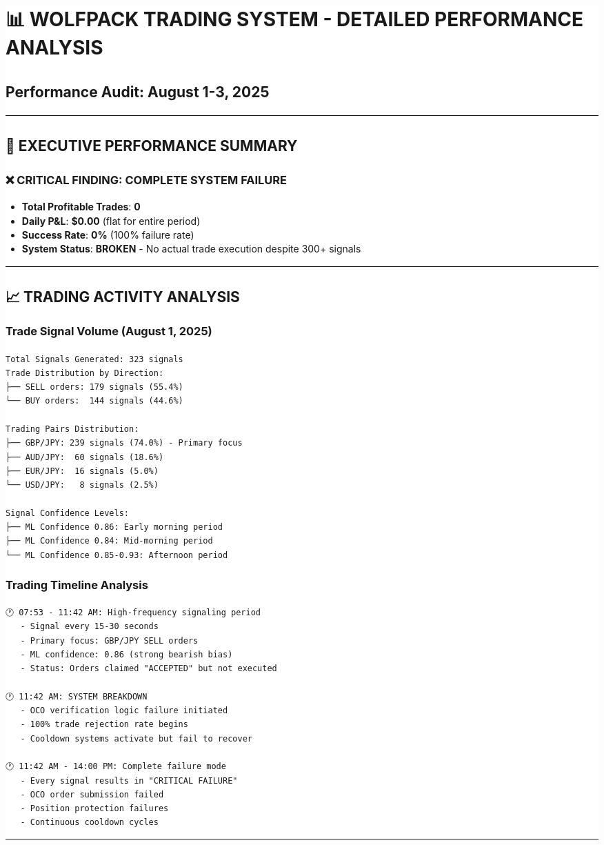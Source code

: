 # 📊 WOLFPACK TRADING SYSTEM - DETAILED PERFORMANCE ANALYSIS
## Performance Audit: August 1-3, 2025

---

## 🎯 **EXECUTIVE PERFORMANCE SUMMARY**

### ❌ **CRITICAL FINDING: COMPLETE SYSTEM FAILURE**
- **Total Profitable Trades**: **0** 
- **Daily P&L**: **$0.00** (flat for entire period)
- **Success Rate**: **0%** (100% failure rate)
- **System Status**: **BROKEN** - No actual trade execution despite 300+ signals

---

## 📈 **TRADING ACTIVITY ANALYSIS**

### Trade Signal Volume (August 1, 2025)
```
Total Signals Generated: 323 signals
Trade Distribution by Direction:
├── SELL orders: 179 signals (55.4%)
└── BUY orders:  144 signals (44.6%)

Trading Pairs Distribution:
├── GBP/JPY: 239 signals (74.0%) - Primary focus
├── AUD/JPY:  60 signals (18.6%)
├── EUR/JPY:  16 signals (5.0%)
└── USD/JPY:   8 signals (2.5%)

Signal Confidence Levels:
├── ML Confidence 0.86: Early morning period
├── ML Confidence 0.84: Mid-morning period  
└── ML Confidence 0.85-0.93: Afternoon period
```

### Trading Timeline Analysis
```
🕐 07:53 - 11:42 AM: High-frequency signaling period
   - Signal every 15-30 seconds
   - Primary focus: GBP/JPY SELL orders
   - ML confidence: 0.86 (strong bearish bias)
   - Status: Orders claimed "ACCEPTED" but not executed

🕐 11:42 AM: SYSTEM BREAKDOWN
   - OCO verification logic failure initiated
   - 100% trade rejection rate begins
   - Cooldown systems activate but fail to recover

🕐 11:42 AM - 14:00 PM: Complete failure mode
   - Every signal results in "CRITICAL FAILURE"
   - OCO order submission failed
   - Position protection failures
   - Continuous cooldown cycles
```

---